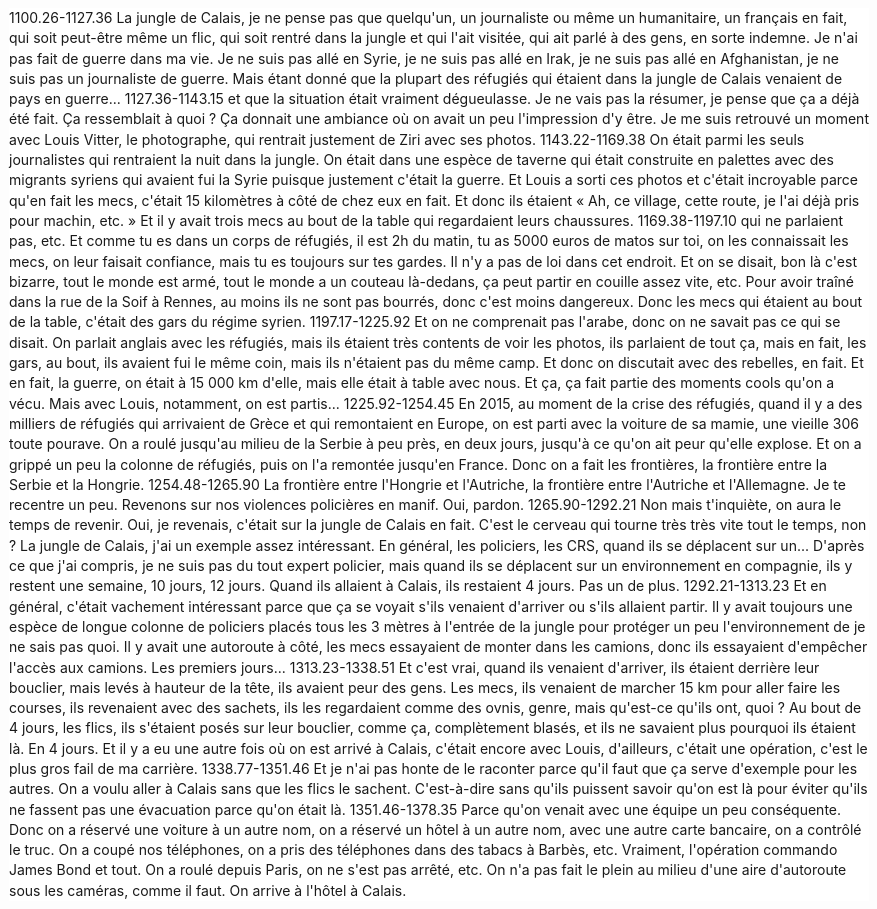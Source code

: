 1100.26-1127.36   La jungle de Calais, je ne pense pas que quelqu'un, un journaliste ou même un humanitaire, un français en fait, qui soit peut-être même un flic, qui soit rentré dans la jungle et qui l'ait visitée, qui ait parlé à des gens, en sorte indemne. Je n'ai pas fait de guerre dans ma vie. Je ne suis pas allé en Syrie, je ne suis pas allé en Irak, je ne suis pas allé en Afghanistan, je ne suis pas un journaliste de guerre. Mais étant donné que la plupart des réfugiés qui étaient dans la jungle de Calais venaient de pays en guerre...
1127.36-1143.15   et que la situation était vraiment dégueulasse. Je ne vais pas la résumer, je pense que ça a déjà été fait. Ça ressemblait à quoi ? Ça donnait une ambiance où on avait un peu l'impression d'y être. Je me suis retrouvé un moment avec Louis Vitter, le photographe, qui rentrait justement de Ziri avec ses photos.
1143.22-1169.38   On était parmi les seuls journalistes qui rentraient la nuit dans la jungle. On était dans une espèce de taverne qui était construite en palettes avec des migrants syriens qui avaient fui la Syrie puisque justement c'était la guerre. Et Louis a sorti ces photos et c'était incroyable parce qu'en fait les mecs, c'était 15 kilomètres à côté de chez eux en fait. Et donc ils étaient « Ah, ce village, cette route, je l'ai déjà pris pour machin, etc. » Et il y avait trois mecs au bout de la table qui regardaient leurs chaussures.
1169.38-1197.10   qui ne parlaient pas, etc. Et comme tu es dans un corps de réfugiés, il est 2h du matin, tu as 5000 euros de matos sur toi, on les connaissait les mecs, on leur faisait confiance, mais tu es toujours sur tes gardes. Il n'y a pas de loi dans cet endroit. Et on se disait, bon là c'est bizarre, tout le monde est armé, tout le monde a un couteau là-dedans, ça peut partir en couille assez vite, etc. Pour avoir traîné dans la rue de la Soif à Rennes, au moins ils ne sont pas bourrés, donc c'est moins dangereux. Donc les mecs qui étaient au bout de la table, c'était des gars du régime syrien.
1197.17-1225.92   Et on ne comprenait pas l'arabe, donc on ne savait pas ce qui se disait. On parlait anglais avec les réfugiés, mais ils étaient très contents de voir les photos, ils parlaient de tout ça, mais en fait, les gars, au bout, ils avaient fui le même coin, mais ils n'étaient pas du même camp. Et donc on discutait avec des rebelles, en fait. Et en fait, la guerre, on était à 15 000 km d'elle, mais elle était à table avec nous. Et ça, ça fait partie des moments cools qu'on a vécu. Mais avec Louis, notamment, on est partis...
1225.92-1254.45   En 2015, au moment de la crise des réfugiés, quand il y a des milliers de réfugiés qui arrivaient de Grèce et qui remontaient en Europe, on est parti avec la voiture de sa mamie, une vieille 306 toute pourave. On a roulé jusqu'au milieu de la Serbie à peu près, en deux jours, jusqu'à ce qu'on ait peur qu'elle explose. Et on a grippé un peu la colonne de réfugiés, puis on l'a remontée jusqu'en France. Donc on a fait les frontières, la frontière entre la Serbie et la Hongrie.
1254.48-1265.90   La frontière entre l'Hongrie et l'Autriche, la frontière entre l'Autriche et l'Allemagne. Je te recentre un peu. Revenons sur nos violences policières en manif. Oui, pardon.
1265.90-1292.21   Non mais t'inquiète, on aura le temps de revenir. Oui, je revenais, c'était sur la jungle de Calais en fait. C'est le cerveau qui tourne très très vite tout le temps, non ? La jungle de Calais, j'ai un exemple assez intéressant. En général, les policiers, les CRS, quand ils se déplacent sur un... D'après ce que j'ai compris, je ne suis pas du tout expert policier, mais quand ils se déplacent sur un environnement en compagnie, ils y restent une semaine, 10 jours, 12 jours. Quand ils allaient à Calais, ils restaient 4 jours. Pas un de plus.
1292.21-1313.23   Et en général, c'était vachement intéressant parce que ça se voyait s'ils venaient d'arriver ou s'ils allaient partir. Il y avait toujours une espèce de longue colonne de policiers placés tous les 3 mètres à l'entrée de la jungle pour protéger un peu l'environnement de je ne sais pas quoi. Il y avait une autoroute à côté, les mecs essayaient de monter dans les camions, donc ils essayaient d'empêcher l'accès aux camions. Les premiers jours...
1313.23-1338.51   Et c'est vrai, quand ils venaient d'arriver, ils étaient derrière leur bouclier, mais levés à hauteur de la tête, ils avaient peur des gens. Les mecs, ils venaient de marcher 15 km pour aller faire les courses, ils revenaient avec des sachets, ils les regardaient comme des ovnis, genre, mais qu'est-ce qu'ils ont, quoi ? Au bout de 4 jours, les flics, ils s'étaient posés sur leur bouclier, comme ça, complètement blasés, et ils ne savaient plus pourquoi ils étaient là. En 4 jours. Et il y a eu une autre fois où on est arrivé à Calais, c'était encore avec Louis, d'ailleurs, c'était une opération, c'est le plus gros fail de ma carrière.
1338.77-1351.46   Et je n'ai pas honte de le raconter parce qu'il faut que ça serve d'exemple pour les autres. On a voulu aller à Calais sans que les flics le sachent. C'est-à-dire sans qu'ils puissent savoir qu'on est là pour éviter qu'ils ne fassent pas une évacuation parce qu'on était là.
1351.46-1378.35   Parce qu'on venait avec une équipe un peu conséquente. Donc on a réservé une voiture à un autre nom, on a réservé un hôtel à un autre nom, avec une autre carte bancaire, on a contrôlé le truc. On a coupé nos téléphones, on a pris des téléphones dans des tabacs à Barbès, etc. Vraiment, l'opération commando James Bond et tout. On a roulé depuis Paris, on ne s'est pas arrêté, etc. On n'a pas fait le plein au milieu d'une aire d'autoroute sous les caméras, comme il faut. On arrive à l'hôtel à Calais.